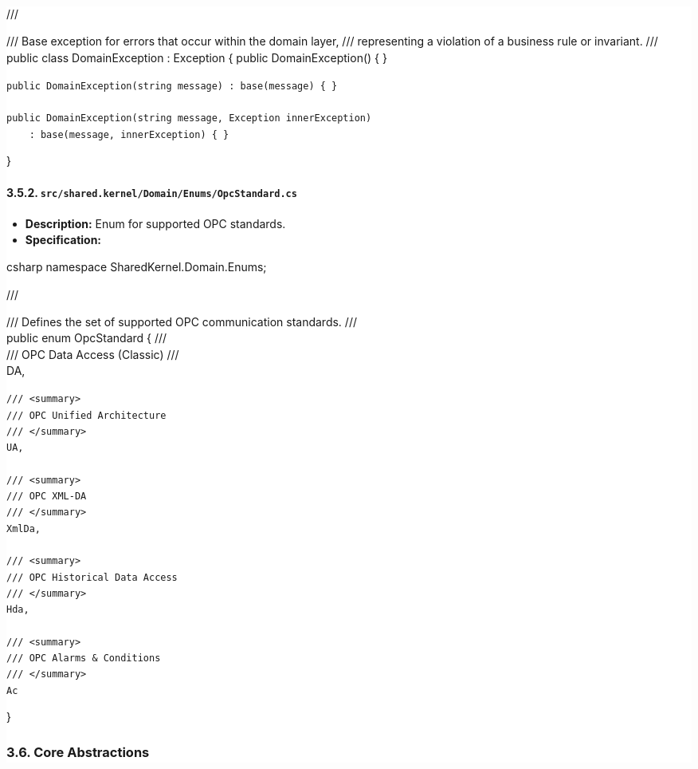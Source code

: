 /// <summary>
/// Base exception for errors that occur within the domain layer,
/// representing a violation of a business rule or invariant.
/// </summary>
public class DomainException : Exception
{
    public DomainException() { }

    public DomainException(string message) : base(message) { }

    public DomainException(string message, Exception innerException)
        : base(message, innerException) { }
}


#### 3.5.2. `src/shared.kernel/Domain/Enums/OpcStandard.cs`

-   **Description:** Enum for supported OPC standards.
-   **Specification:**

csharp
namespace SharedKernel.Domain.Enums;

/// <summary>
/// Defines the set of supported OPC communication standards.
/// </summary>
public enum OpcStandard
{
    /// <summary>
    /// OPC Data Access (Classic)
    /// </summary>
    DA,
    
    /// <summary>
    /// OPC Unified Architecture
    /// </summary>
    UA,
    
    /// <summary>
    /// OPC XML-DA
    /// </summary>
    XmlDa,
    
    /// <summary>
    /// OPC Historical Data Access
    /// </summary>
    Hda,
    
    /// <summary>
    /// OPC Alarms & Conditions
    /// </summary>
    Ac
}


### 3.6. Core Abstractions
